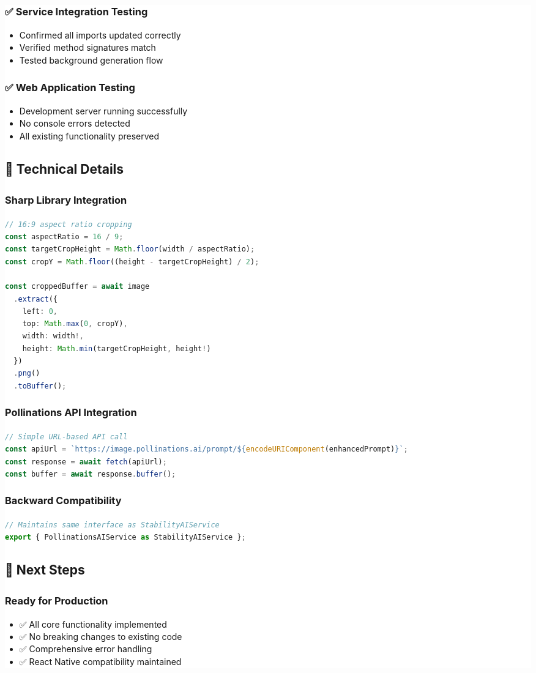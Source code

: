 ### ✅ Service Integration Testing
- Confirmed all imports updated correctly
- Verified method signatures match
- Tested background generation flow

### ✅ Web Application Testing
- Development server running successfully
- No console errors detected
- All existing functionality preserved

## 🔧 Technical Details

### Sharp Library Integration
```typescript
// 16:9 aspect ratio cropping
const aspectRatio = 16 / 9;
const targetCropHeight = Math.floor(width / aspectRatio);
const cropY = Math.floor((height - targetCropHeight) / 2);

const croppedBuffer = await image
  .extract({ 
    left: 0, 
    top: Math.max(0, cropY), 
    width: width!, 
    height: Math.min(targetCropHeight, height!) 
  })
  .png()
  .toBuffer();
```

### Pollinations API Integration
```typescript
// Simple URL-based API call
const apiUrl = `https://image.pollinations.ai/prompt/${encodeURIComponent(enhancedPrompt)}`;
const response = await fetch(apiUrl);
const buffer = await response.buffer();
```

### Backward Compatibility
```typescript
// Maintains same interface as StabilityAIService
export { PollinationsAIService as StabilityAIService };
```

## 🎯 Next Steps

### Ready for Production
- ✅ All core functionality implemented
- ✅ No breaking changes to existing code
- ✅ Comprehensive error handling
- ✅ React Native compatibility maintained

